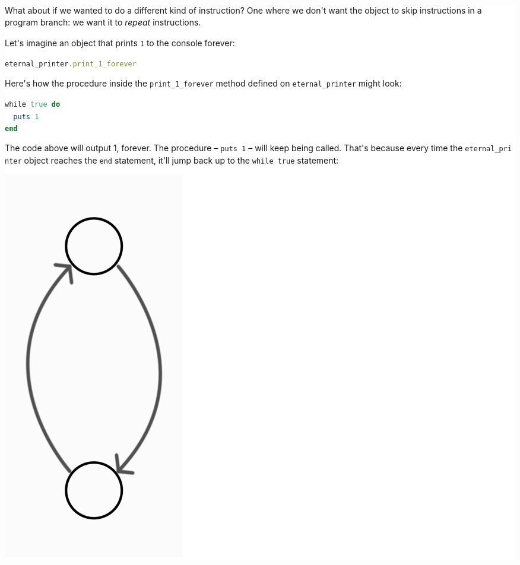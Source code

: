 What about if we wanted to do a different kind of instruction? One where we don't want the object to skip instructions in a program branch: we want it to _repeat_ instructions.

Let's imagine an object that prints `1` to the console forever:

```ruby
eternal_printer.print_1_forever
```

Here's how the procedure inside the `print_1_forever` method defined on `eternal_printer` might look:

```ruby
while true do
  puts 1
end
```

The code above will output 1, forever. The procedure – `puts 1` – will keep being called. That's because every time the `eternal_printer` object reaches the `end` statement, it'll jump back up to the `while true` statement:

![A flow of control graph, demonstrating a while loop](../images/4-while-graph.jpg)
